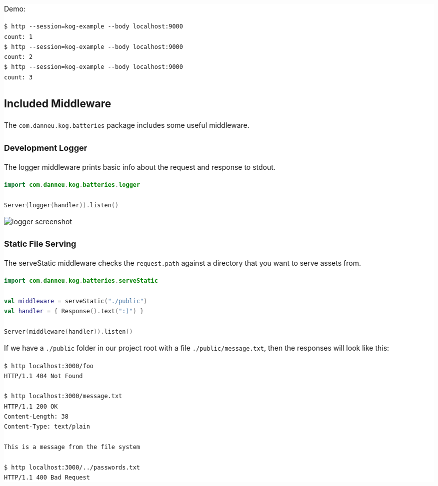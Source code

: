 Demo:

```
$ http --session=kog-example --body localhost:9000
count: 1
$ http --session=kog-example --body localhost:9000
count: 2
$ http --session=kog-example --body localhost:9000
count: 3
```

## Included Middleware

The `com.danneu.kog.batteries` package includes some useful middleware.

### Development Logger

The logger middleware prints basic info about the request and response 
to stdout.

``` kotlin
import com.danneu.kog.batteries.logger

Server(logger(handler)).listen()
```

![logger screenshot](https://dl.dropboxusercontent.com/spa/quq37nq1583x0lf/_5c9x02w.png)

### Static File Serving

The serveStatic middleware checks the `request.path` against a directory
that you want to serve assets from.

``` kotlin
import com.danneu.kog.batteries.serveStatic

val middleware = serveStatic("./public")
val handler = { Response().text(":)") }

Server(middleware(handler)).listen()
```

If we have a `./public` folder in our project root with a file 
`./public/message.txt`, then the responses will look like this:

    $ http localhost:3000/foo
    HTTP/1.1 404 Not Found

    $ http localhost:3000/message.txt
    HTTP/1.1 200 OK
    Content-Length: 38
    Content-Type: text/plain

    This is a message from the file system

    $ http localhost:3000/../passwords.txt
    HTTP/1.1 400 Bad Request

